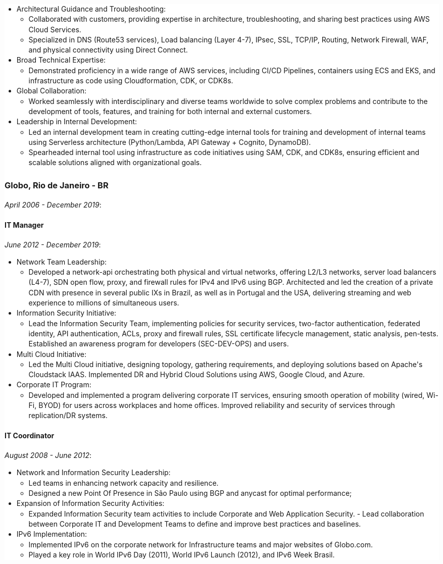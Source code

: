- Architectural Guidance and Troubleshooting:
  - Collaborated with customers, providing expertise in architecture, troubleshooting, and sharing best practices using AWS Cloud Services.
  - Specialized in DNS (Route53 services), Load balancing (Layer 4-7), IPsec, SSL, TCP/IP, Routing, Network Firewall, WAF, and physical connectivity using Direct Connect.
- Broad Technical Expertise:
  - Demonstrated proficiency in a wide range of AWS services, including CI/CD Pipelines, containers using ECS and EKS, and infrastructure as code using Cloudformation, CDK, or CDK8s.
- Global Collaboration:
  - Worked seamlessly with interdisciplinary and diverse teams worldwide to solve complex problems and contribute to the development of tools, features, and training for both internal and external customers.
- Leadership in Internal Development:
  - Led an internal development team in creating cutting-edge internal tools for training and development of internal teams using Serverless architecture (Python/Lambda, API Gateway + Cognito, DynamoDB).
  - Spearheaded internal tool using infrastructure as code initiatives using SAM, CDK, and CDK8s, ensuring efficient and scalable solutions aligned with organizational goals.

### Globo, Rio de Janeiro - BR

*April 2006 - December 2019*:

#### IT Manager

*June 2012 - December 2019*:

- Network Team Leadership:
  - Developed a network-api orchestrating both physical and virtual networks, offering L2/L3 networks, server load balancers (L4-7), SDN open flow, proxy, and firewall rules for IPv4 and IPv6 using BGP. Architected and led the creation of a private CDN with presence in several public IXs in Brazil, as well as in Portugal and the USA, delivering streaming and web experience to millions of simultaneous users.
- Information Security Initiative:
  - Lead the Information Security Team, implementing policies for security services, two-factor authentication, federated identity, API authentication, ACLs, proxy and firewall rules, SSL certificate lifecycle management, static analysis, pen-tests. Established an awareness program for developers (SEC-DEV-OPS) and users.
- Multi Cloud Initiative:
  - Led the Multi Cloud initiative, designing topology, gathering requirements, and deploying solutions based on Apache's Cloudstack IAAS. Implemented DR and Hybrid Cloud Solutions using AWS, Google Cloud, and Azure.
- Corporate IT Program:
  - Developed and implemented a program delivering corporate IT services, ensuring smooth operation of mobility (wired, Wi-Fi, BYOD) for users across workplaces and home offices. Improved reliability and security of services through replication/DR systems.
  
#### IT Coordinator

*August 2008 - June 2012*:

- Network and Information Security Leadership:
  - Led teams in enhancing network capacity and resilience. 
  - Designed a new Point Of Presence in São Paulo using BGP and anycast for optimal performance;
- Expansion of Information Security Activities:
  - Expanded Information Security team activities to include Corporate and Web Application Security. - Lead collaboration between Corporate IT and Development Teams to define and improve best practices and baselines.
- IPv6 Implementation:
  - Implemented IPv6 on the corporate network for Infrastructure teams and major websites of Globo.com.
  - Played a key role in World IPv6 Day (2011), World IPv6 Launch (2012), and IPv6 Week Brasil.

